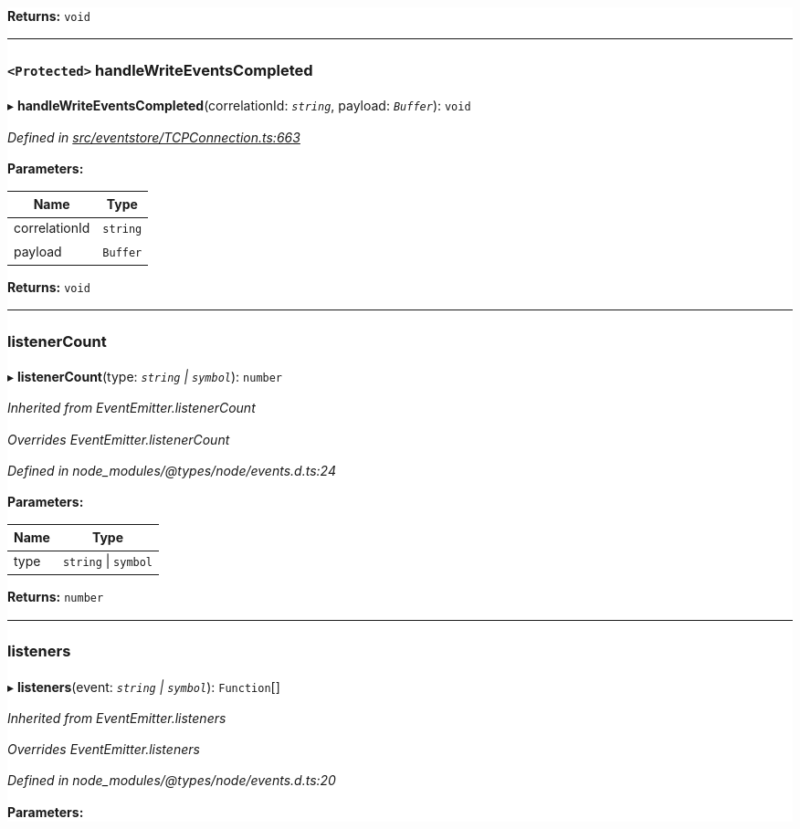 **Returns:** `void`

___
<a id="handlewriteeventscompleted"></a>

### `<Protected>` handleWriteEventsCompleted

▸ **handleWriteEventsCompleted**(correlationId: *`string`*, payload: *`Buffer`*): `void`

*Defined in [src/eventstore/TCPConnection.ts:663](https://github.com/sebastianwessel/eventstore-ts-client/blob/b09933f/src/eventstore/TCPConnection.ts#L663)*

**Parameters:**

| Name | Type |
| ------ | ------ |
| correlationId | `string` |
| payload | `Buffer` |

**Returns:** `void`

___
<a id="listenercount"></a>

###  listenerCount

▸ **listenerCount**(type: *`string` \| `symbol`*): `number`

*Inherited from EventEmitter.listenerCount*

*Overrides EventEmitter.listenerCount*

*Defined in node_modules/@types/node/events.d.ts:24*

**Parameters:**

| Name | Type |
| ------ | ------ |
| type | `string` \| `symbol` |

**Returns:** `number`

___
<a id="listeners"></a>

###  listeners

▸ **listeners**(event: *`string` \| `symbol`*): `Function`[]

*Inherited from EventEmitter.listeners*

*Overrides EventEmitter.listeners*

*Defined in node_modules/@types/node/events.d.ts:20*

**Parameters:**
